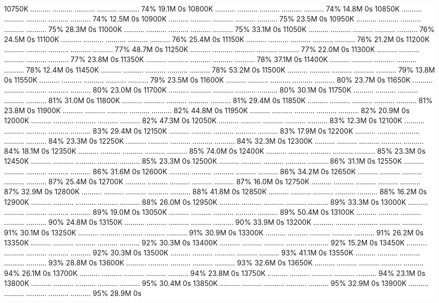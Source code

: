  10750K .......... .......... .......... .......... .......... 74% 19.1M 0s
 10800K .......... .......... .......... .......... .......... 74% 14.8M 0s
 10850K .......... .......... .......... .......... .......... 74% 12.5M 0s
 10900K .......... .......... .......... .......... .......... 75% 23.5M 0s
 10950K .......... .......... .......... .......... .......... 75% 28.3M 0s
 11000K .......... .......... .......... .......... .......... 75% 33.1M 0s
 11050K .......... .......... .......... .......... .......... 76% 24.5M 0s
 11100K .......... .......... .......... .......... .......... 76% 25.4M 0s
 11150K .......... .......... .......... .......... .......... 76% 21.2M 0s
 11200K .......... .......... .......... .......... .......... 77% 48.7M 0s
 11250K .......... .......... .......... .......... .......... 77% 22.0M 0s
 11300K .......... .......... .......... .......... .......... 77% 23.8M 0s
 11350K .......... .......... .......... .......... .......... 78% 37.1M 0s
 11400K .......... .......... .......... .......... .......... 78% 12.4M 0s
 11450K .......... .......... .......... .......... .......... 78% 53.2M 0s
 11500K .......... .......... .......... .......... .......... 79% 13.8M 0s
 11550K .......... .......... .......... .......... .......... 79% 23.5M 0s
 11600K .......... .......... .......... .......... .......... 80% 23.7M 0s
 11650K .......... .......... .......... .......... .......... 80% 23.0M 0s
 11700K .......... .......... .......... .......... .......... 80% 30.1M 0s
 11750K .......... .......... .......... .......... .......... 81% 31.0M 0s
 11800K .......... .......... .......... .......... .......... 81% 29.4M 0s
 11850K .......... .......... .......... .......... .......... 81% 23.8M 0s
 11900K .......... .......... .......... .......... .......... 82% 44.8M 0s
 11950K .......... .......... .......... .......... .......... 82% 20.9M 0s
 12000K .......... .......... .......... .......... .......... 82% 47.3M 0s
 12050K .......... .......... .......... .......... .......... 83% 12.3M 0s
 12100K .......... .......... .......... .......... .......... 83% 29.4M 0s
 12150K .......... .......... .......... .......... .......... 83% 17.9M 0s
 12200K .......... .......... .......... .......... .......... 84% 23.3M 0s
 12250K .......... .......... .......... .......... .......... 84% 32.3M 0s
 12300K .......... .......... .......... .......... .......... 84% 18.1M 0s
 12350K .......... .......... .......... .......... .......... 85% 74.0M 0s
 12400K .......... .......... .......... .......... .......... 85% 23.3M 0s
 12450K .......... .......... .......... .......... .......... 85% 23.3M 0s
 12500K .......... .......... .......... .......... .......... 86% 31.1M 0s
 12550K .......... .......... .......... .......... .......... 86% 31.6M 0s
 12600K .......... .......... .......... .......... .......... 86% 34.2M 0s
 12650K .......... .......... .......... .......... .......... 87% 25.4M 0s
 12700K .......... .......... .......... .......... .......... 87% 16.0M 0s
 12750K .......... .......... .......... .......... .......... 87% 32.9M 0s
 12800K .......... .......... .......... .......... .......... 88% 41.8M 0s
 12850K .......... .......... .......... .......... .......... 88% 16.2M 0s
 12900K .......... .......... .......... .......... .......... 88% 26.0M 0s
 12950K .......... .......... .......... .......... .......... 89% 33.3M 0s
 13000K .......... .......... .......... .......... .......... 89% 19.0M 0s
 13050K .......... .......... .......... .......... .......... 89% 50.4M 0s
 13100K .......... .......... .......... .......... .......... 90% 24.8M 0s
 13150K .......... .......... .......... .......... .......... 90% 33.9M 0s
 13200K .......... .......... .......... .......... .......... 91% 30.1M 0s
 13250K .......... .......... .......... .......... .......... 91% 30.9M 0s
 13300K .......... .......... .......... .......... .......... 91% 26.2M 0s
 13350K .......... .......... .......... .......... .......... 92% 30.3M 0s
 13400K .......... .......... .......... .......... .......... 92% 15.2M 0s
 13450K .......... .......... .......... .......... .......... 92% 30.3M 0s
 13500K .......... .......... .......... .......... .......... 93% 41.1M 0s
 13550K .......... .......... .......... .......... .......... 93% 28.8M 0s
 13600K .......... .......... .......... .......... .......... 93% 32.6M 0s
 13650K .......... .......... .......... .......... .......... 94% 26.1M 0s
 13700K .......... .......... .......... .......... .......... 94% 23.8M 0s
 13750K .......... .......... .......... .......... .......... 94% 23.1M 0s
 13800K .......... .......... .......... .......... .......... 95% 30.4M 0s
 13850K .......... .......... .......... .......... .......... 95% 32.9M 0s
 13900K .......... .......... .......... .......... .......... 95% 28.9M 0s